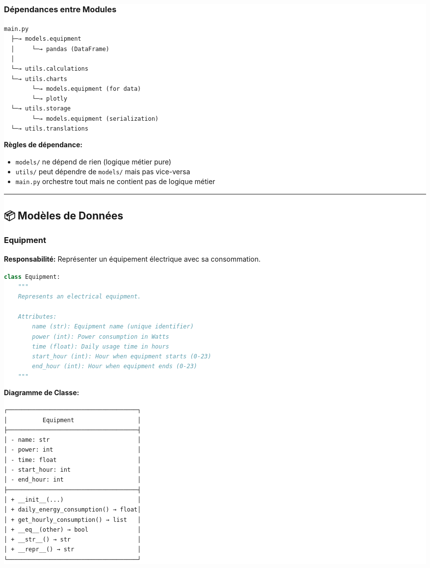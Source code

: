 ### Dépendances entre Modules

```
main.py
  ├─→ models.equipment
  │     └─→ pandas (DataFrame)
  │
  └─→ utils.calculations
  └─→ utils.charts
        └─→ models.equipment (for data)
        └─→ plotly
  └─→ utils.storage
        └─→ models.equipment (serialization)
  └─→ utils.translations
```

**Règles de dépendance:**
- `models/` ne dépend de rien (logique métier pure)
- `utils/` peut dépendre de `models/` mais pas vice-versa
- `main.py` orchestre tout mais ne contient pas de logique métier

---

## 📦 Modèles de Données

### Equipment

**Responsabilité:** Représenter un équipement électrique avec sa consommation.

```python
class Equipment:
    """
    Represents an electrical equipment.
    
    Attributes:
        name (str): Equipment name (unique identifier)
        power (int): Power consumption in Watts
        time (float): Daily usage time in hours
        start_hour (int): Hour when equipment starts (0-23)
        end_hour (int): Hour when equipment ends (0-23)
    """
```

**Diagramme de Classe:**
```
┌─────────────────────────────────────┐
│          Equipment                  │
├─────────────────────────────────────┤
│ - name: str                         │
│ - power: int                        │
│ - time: float                       │
│ - start_hour: int                   │
│ - end_hour: int                     │
├─────────────────────────────────────┤
│ + __init__(...)                     │
│ + daily_energy_consumption() → float│
│ + get_hourly_consumption() → list   │
│ + __eq__(other) → bool              │
│ + __str__() → str                   │
│ + __repr__() → str                  │
└─────────────────────────────────────┘
```
